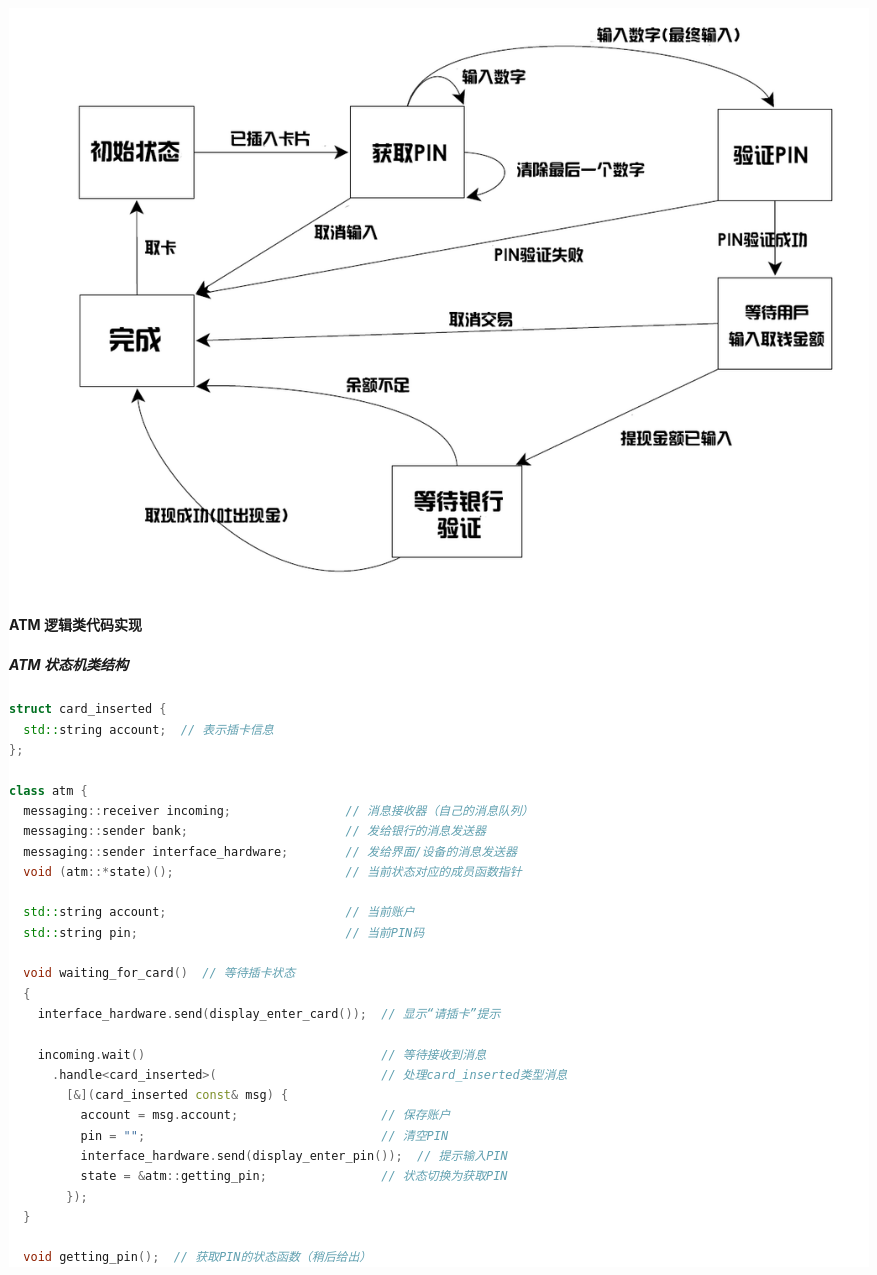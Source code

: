 ![4-3](/assets/media/pictures/cpp//简化代码.assets/4-3.png)

#### ATM 逻辑类代码实现

##### ATM 状态机类结构

```cpp
struct card_inserted {
  std::string account;  // 表示插卡信息
};

class atm {
  messaging::receiver incoming;                // 消息接收器（自己的消息队列）
  messaging::sender bank;                      // 发给银行的消息发送器
  messaging::sender interface_hardware;        // 发给界面/设备的消息发送器
  void (atm::*state)();                        // 当前状态对应的成员函数指针

  std::string account;                         // 当前账户
  std::string pin;                             // 当前PIN码

  void waiting_for_card()  // 等待插卡状态
  {
    interface_hardware.send(display_enter_card());  // 显示“请插卡”提示

    incoming.wait()                                 // 等待接收到消息
      .handle<card_inserted>(                       // 处理card_inserted类型消息
        [&](card_inserted const& msg) {
          account = msg.account;                    // 保存账户
          pin = "";                                 // 清空PIN
          interface_hardware.send(display_enter_pin());  // 提示输入PIN
          state = &atm::getting_pin;                // 状态切换为获取PIN
        });
  }

  void getting_pin();  // 获取PIN的状态函数（稍后给出）
```